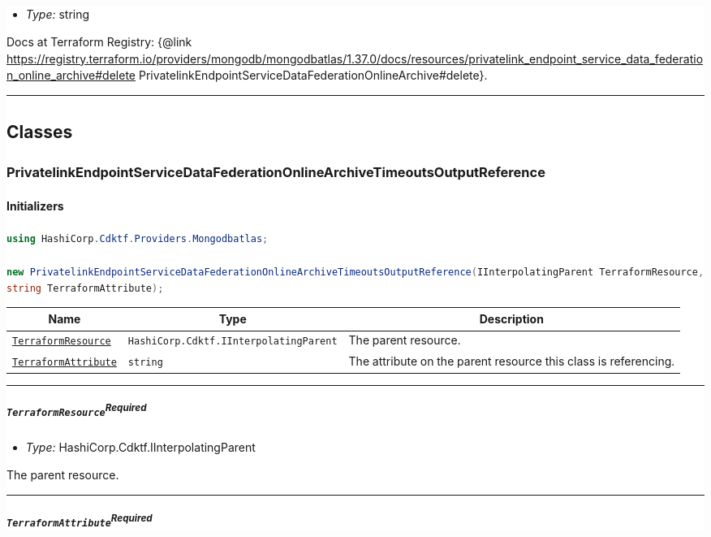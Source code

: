 - *Type:* string

Docs at Terraform Registry: {@link https://registry.terraform.io/providers/mongodb/mongodbatlas/1.37.0/docs/resources/privatelink_endpoint_service_data_federation_online_archive#delete PrivatelinkEndpointServiceDataFederationOnlineArchive#delete}.

---

## Classes <a name="Classes" id="Classes"></a>

### PrivatelinkEndpointServiceDataFederationOnlineArchiveTimeoutsOutputReference <a name="PrivatelinkEndpointServiceDataFederationOnlineArchiveTimeoutsOutputReference" id="@cdktf/provider-mongodbatlas.privatelinkEndpointServiceDataFederationOnlineArchive.PrivatelinkEndpointServiceDataFederationOnlineArchiveTimeoutsOutputReference"></a>

#### Initializers <a name="Initializers" id="@cdktf/provider-mongodbatlas.privatelinkEndpointServiceDataFederationOnlineArchive.PrivatelinkEndpointServiceDataFederationOnlineArchiveTimeoutsOutputReference.Initializer"></a>

```csharp
using HashiCorp.Cdktf.Providers.Mongodbatlas;

new PrivatelinkEndpointServiceDataFederationOnlineArchiveTimeoutsOutputReference(IInterpolatingParent TerraformResource, string TerraformAttribute);
```

| **Name** | **Type** | **Description** |
| --- | --- | --- |
| <code><a href="#@cdktf/provider-mongodbatlas.privatelinkEndpointServiceDataFederationOnlineArchive.PrivatelinkEndpointServiceDataFederationOnlineArchiveTimeoutsOutputReference.Initializer.parameter.terraformResource">TerraformResource</a></code> | <code>HashiCorp.Cdktf.IInterpolatingParent</code> | The parent resource. |
| <code><a href="#@cdktf/provider-mongodbatlas.privatelinkEndpointServiceDataFederationOnlineArchive.PrivatelinkEndpointServiceDataFederationOnlineArchiveTimeoutsOutputReference.Initializer.parameter.terraformAttribute">TerraformAttribute</a></code> | <code>string</code> | The attribute on the parent resource this class is referencing. |

---

##### `TerraformResource`<sup>Required</sup> <a name="TerraformResource" id="@cdktf/provider-mongodbatlas.privatelinkEndpointServiceDataFederationOnlineArchive.PrivatelinkEndpointServiceDataFederationOnlineArchiveTimeoutsOutputReference.Initializer.parameter.terraformResource"></a>

- *Type:* HashiCorp.Cdktf.IInterpolatingParent

The parent resource.

---

##### `TerraformAttribute`<sup>Required</sup> <a name="TerraformAttribute" id="@cdktf/provider-mongodbatlas.privatelinkEndpointServiceDataFederationOnlineArchive.PrivatelinkEndpointServiceDataFederationOnlineArchiveTimeoutsOutputReference.Initializer.parameter.terraformAttribute"></a>
